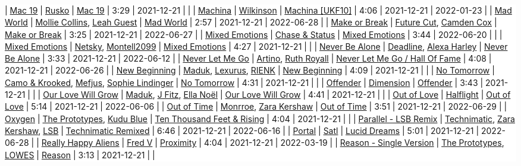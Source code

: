 | [Mac 19](https://open.spotify.com/track/0cfzsbbOnqe8Ly6quaBKDk) | [Rusko](https://open.spotify.com/artist/4BTcOR2hEQZQQL5AMo5u10) | [Mac 19](https://open.spotify.com/album/3o5z18YGRU28DOYMRlmQyK) | 3:29 | 2021-12-21 |  |
| [Machina](https://open.spotify.com/track/4yRf28RTE920rNFkx4upln) | [Wilkinson](https://open.spotify.com/artist/6m8itYST9ADjBIYevXSb1r) | [Machina \[UKF10\]](https://open.spotify.com/album/4fa5WHXhmOgWW5t9u6z0vU) | 4:06 | 2021-12-21 | 2022-01-23 |
| [Mad World](https://open.spotify.com/track/7iSUYpEq065PlyuWxzQWdf) | [Mollie Collins](https://open.spotify.com/artist/5MGgLwsKBivm7H5lJn5xRu), [Leah Guest](https://open.spotify.com/artist/3xcuwG04J5hXTs7eOS1vbe) | [Mad World](https://open.spotify.com/album/2LAeTL8vJnVXgVpYQeNkOt) | 2:57 | 2021-12-21 | 2022-06-28 |
| [Make or Break](https://open.spotify.com/track/65X3Eszqv0tfOIeXfTuPbr) | [Future Cut](https://open.spotify.com/artist/4hgw5QFlcP98MQ6KJesQoh), [Camden Cox](https://open.spotify.com/artist/5mNpMP01Co4vXZ3U0fWP3C) | [Make or Break](https://open.spotify.com/album/63WI21iEF2aeRQLTRu1uYb) | 3:25 | 2021-12-21 | 2022-06-27 |
| [Mixed Emotions](https://open.spotify.com/track/0q6ppTEMn4KiqpHJbutH4V) | [Chase & Status](https://open.spotify.com/artist/3jNkaOXasoc7RsxdchvEVq) | [Mixed Emotions](https://open.spotify.com/album/1kTl2ygZj7mfXPSJwoVpaD) | 3:44 | 2022-06-20 |  |
| [Mixed Emotions](https://open.spotify.com/track/6bUlKNTAOA2EUg4CQ4PtJb) | [Netsky](https://open.spotify.com/artist/5TgQ66WuWkoQ2xYxaSTnVP), [Montell2099](https://open.spotify.com/artist/47MGg5VHBSS5yHRuMGt6b0) | [Mixed Emotions](https://open.spotify.com/album/6PtWDkMBMsesrZmjE07PdA) | 4:27 | 2021-12-21 |  |
| [Never Be Alone](https://open.spotify.com/track/3MD8JCmgBjJPcLHuTjbhkI) | [Deadline](https://open.spotify.com/artist/4ODNQly5SX6AWp8P5mRzGq), [Alexa Harley](https://open.spotify.com/artist/7vgZqCNS2Nah7tlpo7ZjC4) | [Never Be Alone](https://open.spotify.com/album/5mF94MWiuY16Gmn3xNAcsU) | 3:33 | 2021-12-21 | 2022-06-12 |
| [Never Let Me Go](https://open.spotify.com/track/6ZPpy9nlOq2xDw054bjoS9) | [Artino](https://open.spotify.com/artist/6W0lKsGxmXkou02Srd3eC9), [Ruth Royall](https://open.spotify.com/artist/68mfV6tyHCTHZrNWNbVXmu) | [Never Let Me Go / Hall Of Fame](https://open.spotify.com/album/4wpwsPqMBHzhaDMBQy3pZS) | 4:08 | 2021-12-21 | 2022-06-26 |
| [New Beginning](https://open.spotify.com/track/2YbpRcRomPCdnChIcgQo0D) | [Maduk](https://open.spotify.com/artist/6TaaqqCMRMSpvNHClfnbEL), [Lexurus](https://open.spotify.com/artist/3iEPGgJzNDexM0WPqpcvMB), [RIENK](https://open.spotify.com/artist/1EDTEfdQZ9nRsyZjfRNEfo) | [New Beginning](https://open.spotify.com/album/0D7sxVgZTL9DerUPMp96t6) | 4:09 | 2021-12-21 |  |
| [No Tomorrow](https://open.spotify.com/track/4KaYnQBP5CUorQKKuKmRUO) | [Camo & Krooked](https://open.spotify.com/artist/2N8IPNZTiNo3nj4mreOlHU), [Mefjus](https://open.spotify.com/artist/54qqaSH6byJIb8eFWxe3Pj), [Sophie Lindinger](https://open.spotify.com/artist/3b3qQWQgIMIyHcYSMY4P3g) | [No Tomorrow](https://open.spotify.com/album/703rIQ63KazLUQbBUSlCx1) | 4:31 | 2021-12-21 |  |
| [Offender](https://open.spotify.com/track/39dkTH7uL26INRkJYxmPmz) | [Dimension](https://open.spotify.com/artist/1QMgre3BHX161ZHtWMUu6S) | [Offender](https://open.spotify.com/album/0HGC8S4h6lsfrPw2lWWbZh) | 3:43 | 2021-12-21 |  |
| [Our Love Will Grow](https://open.spotify.com/track/4m9IUdUUbnXrnvWvnOcNU8) | [Maduk](https://open.spotify.com/artist/6TaaqqCMRMSpvNHClfnbEL), [J Fitz](https://open.spotify.com/artist/5fO3cjaQXn3DpDsxlJbmQJ), [Ella Noël](https://open.spotify.com/artist/4ibZB3pfiUeItXDISCdlAw) | [Our Love Will Grow](https://open.spotify.com/album/19SBOTR0B0phuByLwEHCrp) | 4:41 | 2021-12-21 |  |
| [Out of Love](https://open.spotify.com/track/6I2tNg7uOFGwYdPtOSOy2s) | [Halflight](https://open.spotify.com/artist/0b2aWbq4yCljlZScJ0yJHw) | [Out of Love](https://open.spotify.com/album/5PI6CxEgOTW8ZMwFwDVPJI) | 5:14 | 2021-12-21 | 2022-06-06 |
| [Out of Time](https://open.spotify.com/track/22r0D0nQXyP3Hkzb3qTnhl) | [Monrroe](https://open.spotify.com/artist/6SZvMOzWVSx6cWYGRrZh6d), [Zara Kershaw](https://open.spotify.com/artist/1RlBDEXSFnqeYBx70UxZn2) | [Out of Time](https://open.spotify.com/album/5j1LFq1ZzTBfwPyYWWNjAf) | 3:51 | 2021-12-21 | 2022-06-29 |
| [Oxygen](https://open.spotify.com/track/3dJ6Nq35hCel0helAg8TR8) | [The Prototypes](https://open.spotify.com/artist/7F6nxkPQrlh4qWDetjgnpX), [Kudu Blue](https://open.spotify.com/artist/2kYJ8VmL78aetgtGxQV0Z4) | [Ten Thousand Feet & Rising](https://open.spotify.com/album/6gvdS5xw5tIgyOdj37AmzP) | 4:04 | 2021-12-21 |  |
| [Parallel \- LSB Remix](https://open.spotify.com/track/7I62FqLYE105ulbd7fSO8b) | [Technimatic](https://open.spotify.com/artist/1LhB1j0Zq3tjBeG3k8gq7V), [Zara Kershaw](https://open.spotify.com/artist/1RlBDEXSFnqeYBx70UxZn2), [LSB](https://open.spotify.com/artist/7M5ogsZnEm96Va8wLKvftN) | [Technimatic Remixed](https://open.spotify.com/album/5sgAguwXnYDSlursedgL56) | 6:46 | 2021-12-21 | 2022-06-16 |
| [Portal](https://open.spotify.com/track/64KjiKPJkgmb44IRYVXLJ0) | [Satl](https://open.spotify.com/artist/6OwnHoDYszPivlUgbApZbR) | [Lucid Dreams](https://open.spotify.com/album/6SVAHUGTdZTCeLYTog2mfQ) | 5:01 | 2021-12-21 | 2022-06-28 |
| [Really Happy Aliens](https://open.spotify.com/track/5ypOQL3PMZJoBkS2HMPCXO) | [Fred V](https://open.spotify.com/artist/0k3dnuEr9LghUE4jxS0PT4) | [Proximity](https://open.spotify.com/album/09cXZdn2Z0adhctQyNJzV8) | 4:04 | 2021-12-21 | 2022-03-19 |
| [Reason \- Single Version](https://open.spotify.com/track/7HAw8d7GV2d2PHbnQctXi8) | [The Prototypes](https://open.spotify.com/artist/7F6nxkPQrlh4qWDetjgnpX), [LOWES](https://open.spotify.com/artist/1mbybf2CrAiwWiznqA8R3g) | [Reason](https://open.spotify.com/album/1RPY9dv9P4QXSb5IVVz64E) | 3:13 | 2021-12-21 |  |